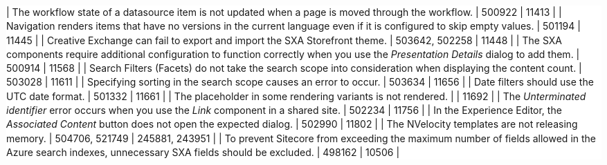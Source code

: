 | The workflow state of a datasource item is not updated when a page is moved through the workflow.​ | 500922 | 11413 |
| Navigation renders items that have no versions in the current language even if it is configured to skip empty values.​​ | 501194 | 11445 |
| Creative Exchange can fail to export and import the SXA Storefront theme. | 503642, 502258 | 11448 |
| ​The SXA components require additional configuration to function correctly when you use the _Presentation Details_ dialog to add them. | 500914 | 11568 |
| ​Search Filters (Facets) do not take the search scope into consideration when displaying the content count. | 503028 | 11611 |
| Specifying sorting in the search scope causes an error to occur. | 503634 | 11656 |
| Date filters should use the UTC date format.​ | 501332 | 11661 |
| ​The placeholder in some rendering variants is not rendered. |  | 11692 |
| The _Unterminated identifier_ error occurs when you use the _Link_ component in a shared site.​ | 502234 | 11756 |
| In the Experience Editor, the _Associated Content_ button does not open the expected dialog.​ | 502990 | 11802 |
| The NVelocity templates are not releasing memory. | 504706, 521749 | 245881, 243951 |
| To prevent Sitecore from exceeding the maximum number of fields allowed in the Azure search indexes, unnecessary SXA fields should be excluded. | 498162 | 10506 |